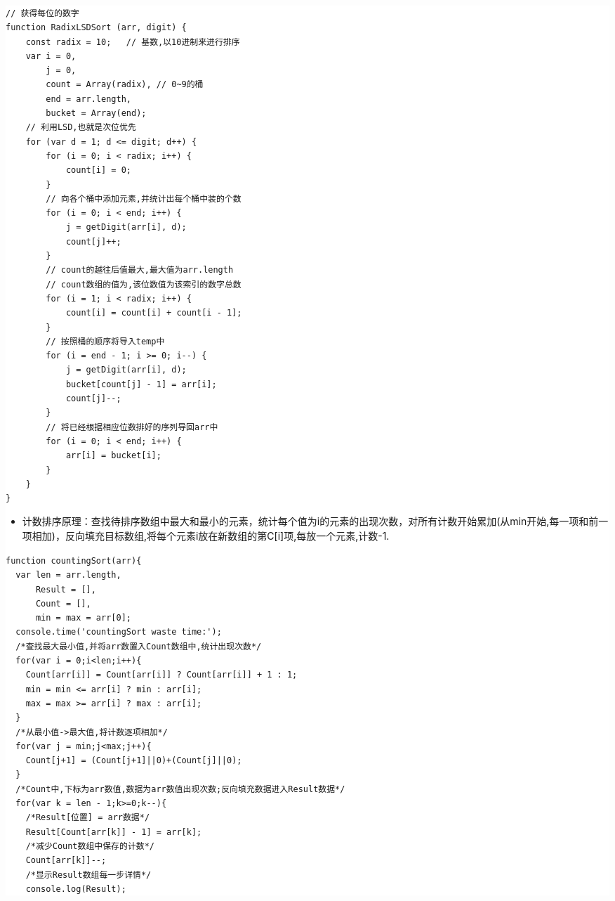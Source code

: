 ```
// 获得每位的数字
function RadixLSDSort (arr, digit) {
    const radix = 10;   // 基数,以10进制来进行排序
    var i = 0, 
        j = 0,
        count = Array(radix), // 0~9的桶
        end = arr.length,
        bucket = Array(end);
    // 利用LSD,也就是次位优先
    for (var d = 1; d <= digit; d++) {
        for (i = 0; i < radix; i++) {
            count[i] = 0;
        }
        // 向各个桶中添加元素,并统计出每个桶中装的个数
        for (i = 0; i < end; i++) {
            j = getDigit(arr[i], d);
            count[j]++;
        }
        // count的越往后值最大,最大值为arr.length
        // count数组的值为,该位数值为该索引的数字总数
        for (i = 1; i < radix; i++) {
            count[i] = count[i] + count[i - 1];
        }
        // 按照桶的顺序将导入temp中
        for (i = end - 1; i >= 0; i--) {
            j = getDigit(arr[i], d);
            bucket[count[j] - 1] = arr[i];
            count[j]--; 
        }
        // 将已经根据相应位数排好的序列导回arr中
        for (i = 0; i < end; i++) {
            arr[i] = bucket[i];
        }
    }   
}
```
- 计数排序原理：查找待排序数组中最大和最小的元素，统计每个值为i的元素的出现次数，对所有计数开始累加(从min开始,每一项和前一项相加)，反向填充目标数组,将每个元素i放在新数组的第C[i]项,每放一个元素,计数-1.
```
function countingSort(arr){
  var len = arr.length,
      Result = [],
      Count = [],
      min = max = arr[0];
  console.time('countingSort waste time:');
  /*查找最大最小值,并将arr数置入Count数组中,统计出现次数*/
  for(var i = 0;i<len;i++){
    Count[arr[i]] = Count[arr[i]] ? Count[arr[i]] + 1 : 1;
    min = min <= arr[i] ? min : arr[i];
    max = max >= arr[i] ? max : arr[i];
  }
  /*从最小值->最大值,将计数逐项相加*/
  for(var j = min;j<max;j++){
    Count[j+1] = (Count[j+1]||0)+(Count[j]||0);
  }
  /*Count中,下标为arr数值,数据为arr数值出现次数;反向填充数据进入Result数据*/
  for(var k = len - 1;k>=0;k--){
    /*Result[位置] = arr数据*/
    Result[Count[arr[k]] - 1] = arr[k];
    /*减少Count数组中保存的计数*/
    Count[arr[k]]--;
    /*显示Result数组每一步详情*/
    console.log(Result);
```